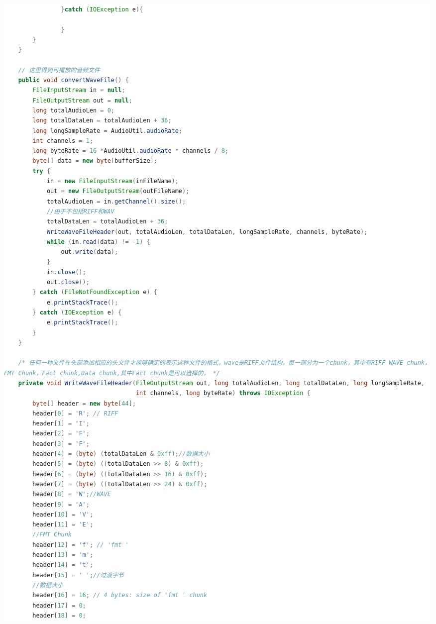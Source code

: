 ``` java
                }catch (IOException e){

                }
        }
    }

    // 这里得到可播放的音频文件
    public void convertWaveFile() {
        FileInputStream in = null;
        FileOutputStream out = null;
        long totalAudioLen = 0;
        long totalDataLen = totalAudioLen + 36;
        long longSampleRate = AudioUtil.audioRate;
        int channels = 1;
        long byteRate = 16 *AudioUtil.audioRate * channels / 8;
        byte[] data = new byte[bufferSize];
        try {
            in = new FileInputStream(inFileName);
            out = new FileOutputStream(outFileName);
            totalAudioLen = in.getChannel().size();
            //由于不包括RIFF和WAV
            totalDataLen = totalAudioLen + 36;
            WriteWaveFileHeader(out, totalAudioLen, totalDataLen, longSampleRate, channels, byteRate);
            while (in.read(data) != -1) {
                out.write(data);
            }
            in.close();
            out.close();
        } catch (FileNotFoundException e) {
            e.printStackTrace();
        } catch (IOException e) {
            e.printStackTrace();
        }
    }

    /* 任何一种文件在头部添加相应的头文件才能够确定的表示这种文件的格式，wave是RIFF文件结构，每一部分为一个chunk，其中有RIFF WAVE chunk， FMT Chunk，Fact chunk,Data chunk,其中Fact chunk是可以选择的， */
    private void WriteWaveFileHeader(FileOutputStream out, long totalAudioLen, long totalDataLen, long longSampleRate,
                                     int channels, long byteRate) throws IOException {
        byte[] header = new byte[44];
        header[0] = 'R'; // RIFF
        header[1] = 'I';
        header[2] = 'F';
        header[3] = 'F';
        header[4] = (byte) (totalDataLen & 0xff);//数据大小
        header[5] = (byte) ((totalDataLen >> 8) & 0xff);
        header[6] = (byte) ((totalDataLen >> 16) & 0xff);
        header[7] = (byte) ((totalDataLen >> 24) & 0xff);
        header[8] = 'W';//WAVE
        header[9] = 'A';
        header[10] = 'V';
        header[11] = 'E';
        //FMT Chunk
        header[12] = 'f'; // 'fmt '
        header[13] = 'm';
        header[14] = 't';
        header[15] = ' ';//过渡字节
        //数据大小
        header[16] = 16; // 4 bytes: size of 'fmt ' chunk
        header[17] = 0;
        header[18] = 0;
```